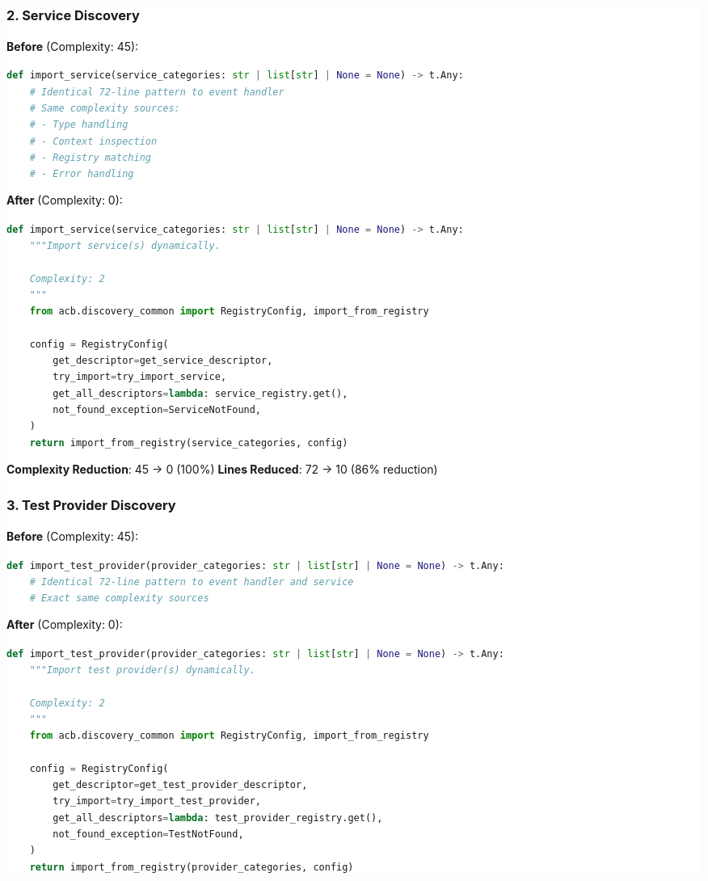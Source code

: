 ### 2. Service Discovery

**Before** (Complexity: 45):

```python
def import_service(service_categories: str | list[str] | None = None) -> t.Any:
    # Identical 72-line pattern to event handler
    # Same complexity sources:
    # - Type handling
    # - Context inspection
    # - Registry matching
    # - Error handling
```

**After** (Complexity: 0):

```python
def import_service(service_categories: str | list[str] | None = None) -> t.Any:
    """Import service(s) dynamically.

    Complexity: 2
    """
    from acb.discovery_common import RegistryConfig, import_from_registry

    config = RegistryConfig(
        get_descriptor=get_service_descriptor,
        try_import=try_import_service,
        get_all_descriptors=lambda: service_registry.get(),
        not_found_exception=ServiceNotFound,
    )
    return import_from_registry(service_categories, config)
```

**Complexity Reduction**: 45 → 0 (100%)
**Lines Reduced**: 72 → 10 (86% reduction)

### 3. Test Provider Discovery

**Before** (Complexity: 45):

```python
def import_test_provider(provider_categories: str | list[str] | None = None) -> t.Any:
    # Identical 72-line pattern to event handler and service
    # Exact same complexity sources
```

**After** (Complexity: 0):

```python
def import_test_provider(provider_categories: str | list[str] | None = None) -> t.Any:
    """Import test provider(s) dynamically.

    Complexity: 2
    """
    from acb.discovery_common import RegistryConfig, import_from_registry

    config = RegistryConfig(
        get_descriptor=get_test_provider_descriptor,
        try_import=try_import_test_provider,
        get_all_descriptors=lambda: test_provider_registry.get(),
        not_found_exception=TestNotFound,
    )
    return import_from_registry(provider_categories, config)
```
